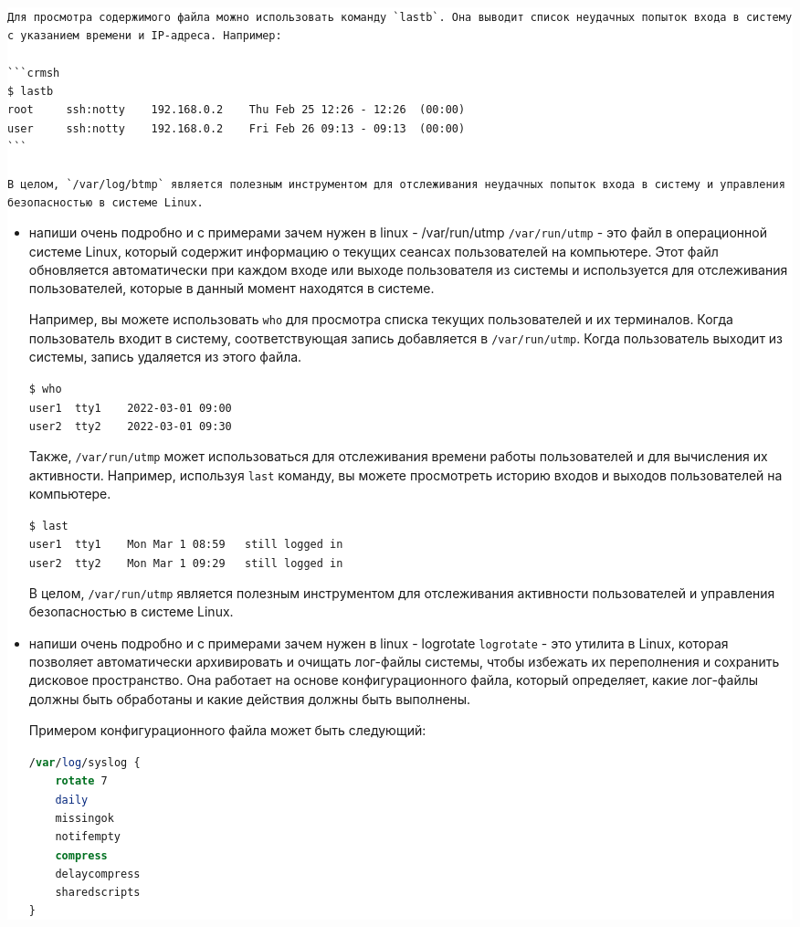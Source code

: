 	Для просмотра содержимого файла можно использовать команду `lastb`. Она выводит список неудачных попыток входа в систему с указанием времени и IP-адреса. Например:
	
	```crmsh
	$ lastb
	root     ssh:notty    192.168.0.2    Thu Feb 25 12:26 - 12:26  (00:00)
	user     ssh:notty    192.168.0.2    Fri Feb 26 09:13 - 09:13  (00:00)
	```
	
	В целом, `/var/log/btmp` является полезным инструментом для отслеживания неудачных попыток входа в систему и управления безопасностью в системе Linux.
- напиши очень подробно и с примерами зачем нужен в linux - /var/run/utmp
	`/var/run/utmp` - это файл в операционной системе Linux, который содержит информацию о текущих сеансах пользователей на компьютере. Этот файл обновляется автоматически при каждом входе или выходе пользователя из системы и используется для отслеживания пользователей, которые в данный момент находятся в системе.
	
	Например, вы можете использовать `who` для просмотра списка текущих пользователей и их терминалов. Когда пользователь входит в систему, соответствующая запись добавляется в `/var/run/utmp`. Когда пользователь выходит из системы, запись удаляется из этого файла.
	
	```subunit
	$ who
	user1  tty1    2022-03-01 09:00
	user2  tty2    2022-03-01 09:30
	```
	
	Также, `/var/run/utmp` может использоваться для отслеживания времени работы пользователей и для вычисления их активности. Например, используя `last` команду, вы можете просмотреть историю входов и выходов пользователей на компьютере.
	
	```armasm
	$ last
	user1  tty1    Mon Mar 1 08:59   still logged in
	user2  tty2    Mon Mar 1 09:29   still logged in
	```
	
	В целом, `/var/run/utmp` является полезным инструментом для отслеживания активности пользователей и управления безопасностью в системе Linux.
- напиши очень подробно и с примерами зачем нужен в linux - logrotate
	`logrotate` - это утилита в Linux, которая позволяет автоматически архивировать и очищать лог-файлы системы, чтобы избежать их переполнения и сохранить дисковое пространство. Она работает на основе конфигурационного файла, который определяет, какие лог-файлы должны быть обработаны и какие действия должны быть выполнены.
	
	Примером конфигурационного файла может быть следующий:
	
	```stata
	/var/log/syslog {
	    rotate 7
	    daily
	    missingok
	    notifempty
	    compress
	    delaycompress
	    sharedscripts
	}
	```
	